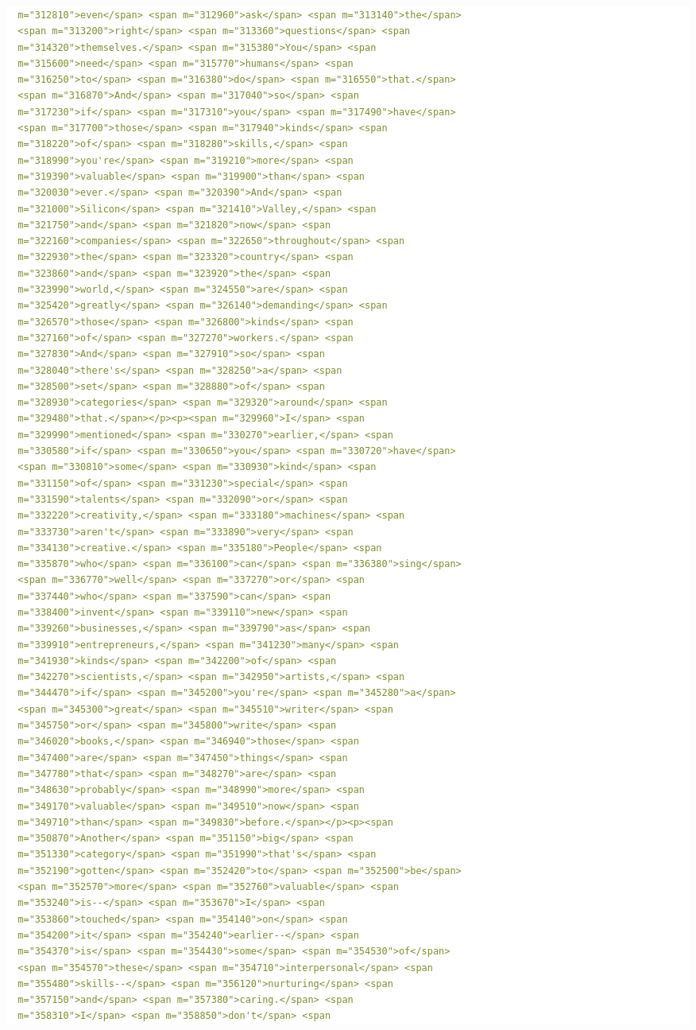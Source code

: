 ```yaml
  m="312810">even</span> <span m="312960">ask</span> <span m="313140">the</span>
  <span m="313200">right</span> <span m="313360">questions</span> <span
  m="314320">themselves.</span> <span m="315380">You</span> <span
  m="315600">need</span> <span m="315770">humans</span> <span
  m="316250">to</span> <span m="316380">do</span> <span m="316550">that.</span>
  <span m="316870">And</span> <span m="317040">so</span> <span
  m="317230">if</span> <span m="317310">you</span> <span m="317490">have</span>
  <span m="317700">those</span> <span m="317940">kinds</span> <span
  m="318220">of</span> <span m="318280">skills,</span> <span
  m="318990">you're</span> <span m="319210">more</span> <span
  m="319390">valuable</span> <span m="319900">than</span> <span
  m="320030">ever.</span> <span m="320390">And</span> <span
  m="321000">Silicon</span> <span m="321410">Valley,</span> <span
  m="321750">and</span> <span m="321820">now</span> <span
  m="322160">companies</span> <span m="322650">throughout</span> <span
  m="322930">the</span> <span m="323320">country</span> <span
  m="323860">and</span> <span m="323920">the</span> <span
  m="323990">world,</span> <span m="324550">are</span> <span
  m="325420">greatly</span> <span m="326140">demanding</span> <span
  m="326570">those</span> <span m="326800">kinds</span> <span
  m="327160">of</span> <span m="327270">workers.</span> <span
  m="327830">And</span> <span m="327910">so</span> <span
  m="328040">there's</span> <span m="328250">a</span> <span
  m="328500">set</span> <span m="328880">of</span> <span
  m="328930">categories</span> <span m="329320">around</span> <span
  m="329480">that.</span></p><p><span m="329960">I</span> <span
  m="329990">mentioned</span> <span m="330270">earlier,</span> <span
  m="330580">if</span> <span m="330650">you</span> <span m="330720">have</span>
  <span m="330810">some</span> <span m="330930">kind</span> <span
  m="331150">of</span> <span m="331230">special</span> <span
  m="331590">talents</span> <span m="332090">or</span> <span
  m="332220">creativity,</span> <span m="333180">machines</span> <span
  m="333730">aren't</span> <span m="333890">very</span> <span
  m="334130">creative.</span> <span m="335180">People</span> <span
  m="335870">who</span> <span m="336100">can</span> <span m="336380">sing</span>
  <span m="336770">well</span> <span m="337270">or</span> <span
  m="337440">who</span> <span m="337590">can</span> <span
  m="338400">invent</span> <span m="339110">new</span> <span
  m="339260">businesses,</span> <span m="339790">as</span> <span
  m="339910">entrepreneurs,</span> <span m="341230">many</span> <span
  m="341930">kinds</span> <span m="342200">of</span> <span
  m="342270">scientists,</span> <span m="342950">artists,</span> <span
  m="344470">if</span> <span m="345200">you're</span> <span m="345280">a</span>
  <span m="345300">great</span> <span m="345510">writer</span> <span
  m="345750">or</span> <span m="345800">write</span> <span
  m="346020">books,</span> <span m="346940">those</span> <span
  m="347400">are</span> <span m="347450">things</span> <span
  m="347780">that</span> <span m="348270">are</span> <span
  m="348630">probably</span> <span m="348990">more</span> <span
  m="349170">valuable</span> <span m="349510">now</span> <span
  m="349710">than</span> <span m="349830">before.</span></p><p><span
  m="350870">Another</span> <span m="351150">big</span> <span
  m="351330">category</span> <span m="351990">that's</span> <span
  m="352190">gotten</span> <span m="352420">to</span> <span m="352500">be</span>
  <span m="352570">more</span> <span m="352760">valuable</span> <span
  m="353240">is--</span> <span m="353670">I</span> <span
  m="353860">touched</span> <span m="354140">on</span> <span
  m="354200">it</span> <span m="354240">earlier--</span> <span
  m="354370">is</span> <span m="354430">some</span> <span m="354530">of</span>
  <span m="354570">these</span> <span m="354710">interpersonal</span> <span
  m="355480">skills--</span> <span m="356120">nurturing</span> <span
  m="357150">and</span> <span m="357380">caring.</span> <span
  m="358310">I</span> <span m="358850">don't</span> <span
```